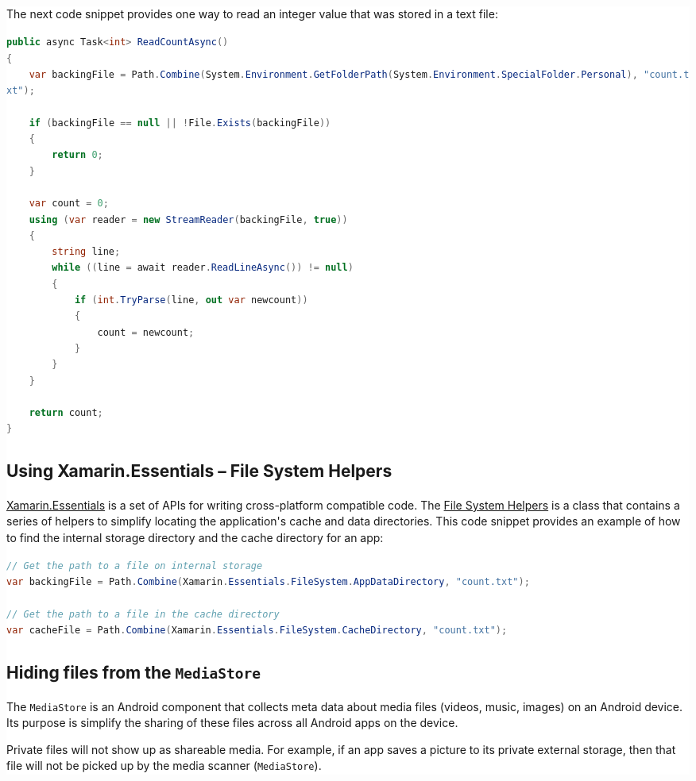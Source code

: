 The next code snippet provides one way to read an integer value that was stored in a text file:

```csharp
public async Task<int> ReadCountAsync()
{
    var backingFile = Path.Combine(System.Environment.GetFolderPath(System.Environment.SpecialFolder.Personal), "count.txt");

    if (backingFile == null || !File.Exists(backingFile))
    {
        return 0;
    }

    var count = 0;
    using (var reader = new StreamReader(backingFile, true))
    {
        string line;
        while ((line = await reader.ReadLineAsync()) != null)
        {
            if (int.TryParse(line, out var newcount))
            {
                count = newcount;
            }
        }
    }

    return count;
}
```

## Using  Xamarin.Essentials &ndash; File System Helpers

[Xamarin.Essentials](~/essentials/file-system-helpers.md?context=xamarin/android) is a set of APIs for writing cross-platform compatible code. The [File System Helpers](~/essentials/file-system-helpers.md?context=xamarin/android) is a class that contains a series of helpers to simplify locating the application's cache and data directories. This code snippet provides an example of how to find the internal storage directory and the cache directory for an app:

```csharp
// Get the path to a file on internal storage
var backingFile = Path.Combine(Xamarin.Essentials.FileSystem.AppDataDirectory, "count.txt");

// Get the path to a file in the cache directory
var cacheFile = Path.Combine(Xamarin.Essentials.FileSystem.CacheDirectory, "count.txt");
```

## Hiding files from the `MediaStore`

The `MediaStore` is an Android component that collects meta data about media files (videos, music, images) on an Android device. Its purpose is simplify the sharing of these files across all Android apps on the device.

Private files will not show up as shareable media. For example, if an app saves a picture to its private external storage, then that file will not be picked up by the media scanner (`MediaStore`).
